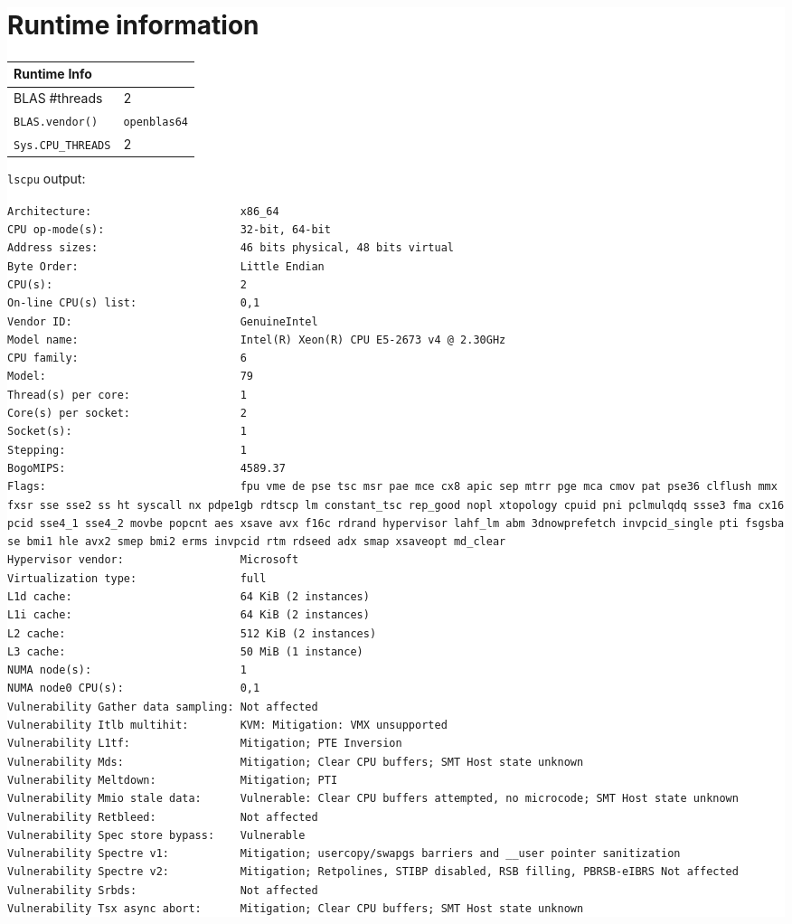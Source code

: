 # Runtime information
| Runtime Info | |
|:--|:--|
| BLAS #threads | 2 |
| `BLAS.vendor()` | `openblas64` |
| `Sys.CPU_THREADS` | 2 |

`lscpu` output:

    Architecture:                       x86_64
    CPU op-mode(s):                     32-bit, 64-bit
    Address sizes:                      46 bits physical, 48 bits virtual
    Byte Order:                         Little Endian
    CPU(s):                             2
    On-line CPU(s) list:                0,1
    Vendor ID:                          GenuineIntel
    Model name:                         Intel(R) Xeon(R) CPU E5-2673 v4 @ 2.30GHz
    CPU family:                         6
    Model:                              79
    Thread(s) per core:                 1
    Core(s) per socket:                 2
    Socket(s):                          1
    Stepping:                           1
    BogoMIPS:                           4589.37
    Flags:                              fpu vme de pse tsc msr pae mce cx8 apic sep mtrr pge mca cmov pat pse36 clflush mmx fxsr sse sse2 ss ht syscall nx pdpe1gb rdtscp lm constant_tsc rep_good nopl xtopology cpuid pni pclmulqdq ssse3 fma cx16 pcid sse4_1 sse4_2 movbe popcnt aes xsave avx f16c rdrand hypervisor lahf_lm abm 3dnowprefetch invpcid_single pti fsgsbase bmi1 hle avx2 smep bmi2 erms invpcid rtm rdseed adx smap xsaveopt md_clear
    Hypervisor vendor:                  Microsoft
    Virtualization type:                full
    L1d cache:                          64 KiB (2 instances)
    L1i cache:                          64 KiB (2 instances)
    L2 cache:                           512 KiB (2 instances)
    L3 cache:                           50 MiB (1 instance)
    NUMA node(s):                       1
    NUMA node0 CPU(s):                  0,1
    Vulnerability Gather data sampling: Not affected
    Vulnerability Itlb multihit:        KVM: Mitigation: VMX unsupported
    Vulnerability L1tf:                 Mitigation; PTE Inversion
    Vulnerability Mds:                  Mitigation; Clear CPU buffers; SMT Host state unknown
    Vulnerability Meltdown:             Mitigation; PTI
    Vulnerability Mmio stale data:      Vulnerable: Clear CPU buffers attempted, no microcode; SMT Host state unknown
    Vulnerability Retbleed:             Not affected
    Vulnerability Spec store bypass:    Vulnerable
    Vulnerability Spectre v1:           Mitigation; usercopy/swapgs barriers and __user pointer sanitization
    Vulnerability Spectre v2:           Mitigation; Retpolines, STIBP disabled, RSB filling, PBRSB-eIBRS Not affected
    Vulnerability Srbds:                Not affected
    Vulnerability Tsx async abort:      Mitigation; Clear CPU buffers; SMT Host state unknown
    